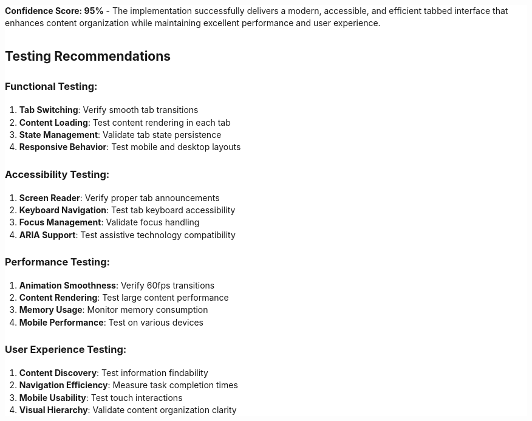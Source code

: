 **Confidence Score: 95%** - The implementation successfully delivers a modern, accessible, and efficient tabbed interface that enhances content organization while maintaining excellent performance and user experience.

## Testing Recommendations

### Functional Testing:
1. **Tab Switching**: Verify smooth tab transitions
2. **Content Loading**: Test content rendering in each tab
3. **State Management**: Validate tab state persistence
4. **Responsive Behavior**: Test mobile and desktop layouts

### Accessibility Testing:
1. **Screen Reader**: Verify proper tab announcements
2. **Keyboard Navigation**: Test tab keyboard accessibility
3. **Focus Management**: Validate focus handling
4. **ARIA Support**: Test assistive technology compatibility

### Performance Testing:
1. **Animation Smoothness**: Verify 60fps transitions
2. **Content Rendering**: Test large content performance
3. **Memory Usage**: Monitor memory consumption
4. **Mobile Performance**: Test on various devices

### User Experience Testing:
1. **Content Discovery**: Test information findability
2. **Navigation Efficiency**: Measure task completion times
3. **Mobile Usability**: Test touch interactions
4. **Visual Hierarchy**: Validate content organization clarity 